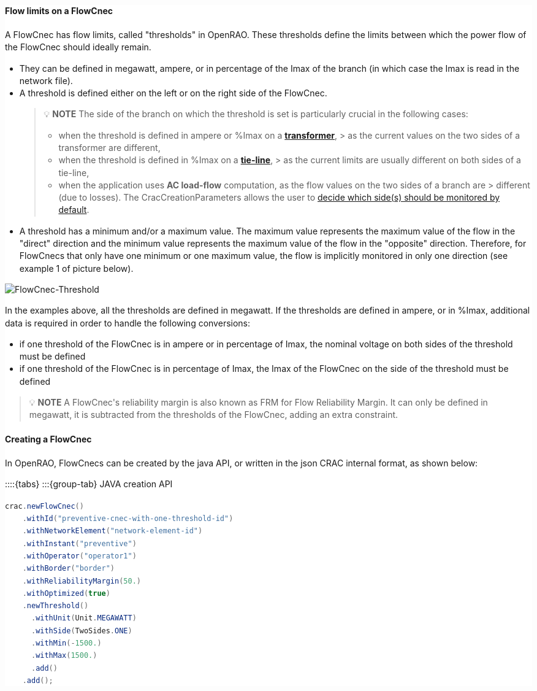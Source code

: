 #### Flow limits on a FlowCnec
A FlowCnec has flow limits, called "thresholds" in OpenRAO. These thresholds define the limits between which the power
flow of the FlowCnec should ideally remain.
- They can be defined in megawatt, ampere, or in percentage of the Imax of the branch (in which case the Imax is read in
  the network file).
- A threshold is defined either on the left or on the right side of the FlowCnec.
  > 💡  **NOTE**
  > The side of the branch on which the threshold is set is particularly crucial in the following cases:
  > - when the threshold is defined in ampere or %Imax on a [**transformer**](inv:powsyblcore:*:*#two-winding-transformer),
      >   as the current values on the two sides of a transformer are different,
  > - when the threshold is defined in %Imax on a [**tie-line**](inv:powsyblcore:*:*#tie-line),
      >   as the current limits are usually different on both sides of a tie-line,
  > - when the application uses **AC load-flow** computation, as the flow values on the two sides of a branch are
      >   different (due to losses). The CracCreationParameters allows the user to [decide which side(s) should be monitored by default](creation-parameters.md#default-monitored-line-side).
- A threshold has a minimum and/or a maximum value. The maximum value represents the maximum value of the flow in the "direct" direction
  and the minimum value represents the maximum value of the flow in the "opposite" direction.
  Therefore, for FlowCnecs that only have one minimum or one maximum value, the flow is implicitly monitored in
  only one direction (see example 1 of picture below).

![FlowCnec-Threshold](/_static/img/flowcnec.png)


In the examples above, all the thresholds are defined in megawatt. If the thresholds are defined in ampere, or in %Imax,
additional data is required in order to handle the following conversions:
- if one threshold of the FlowCnec is in ampere or in percentage of Imax, the nominal voltage on both sides of the threshold must be defined
- if one threshold of the FlowCnec is in percentage of Imax, the Imax of the FlowCnec on the side of the threshold must be defined

> 💡  **NOTE**
> A FlowCnec's reliability margin is also known as FRM for Flow Reliability Margin.
> It can only be defined in megawatt, it is subtracted from the thresholds of the FlowCnec, adding an extra constraint.

#### Creating a FlowCnec
In OpenRAO, FlowCnecs can be created by the java API, or written in the json CRAC internal format, as shown below:

::::{tabs}
:::{group-tab} JAVA creation API
~~~java
crac.newFlowCnec()
    .withId("preventive-cnec-with-one-threshold-id")
    .withNetworkElement("network-element-id")
    .withInstant("preventive")
    .withOperator("operator1")
    .withBorder("border")
    .withReliabilityMargin(50.)
    .withOptimized(true)
    .newThreshold()
      .withUnit(Unit.MEGAWATT)
      .withSide(TwoSides.ONE)
      .withMin(-1500.)
      .withMax(1500.)
      .add()
    .add();
~~~